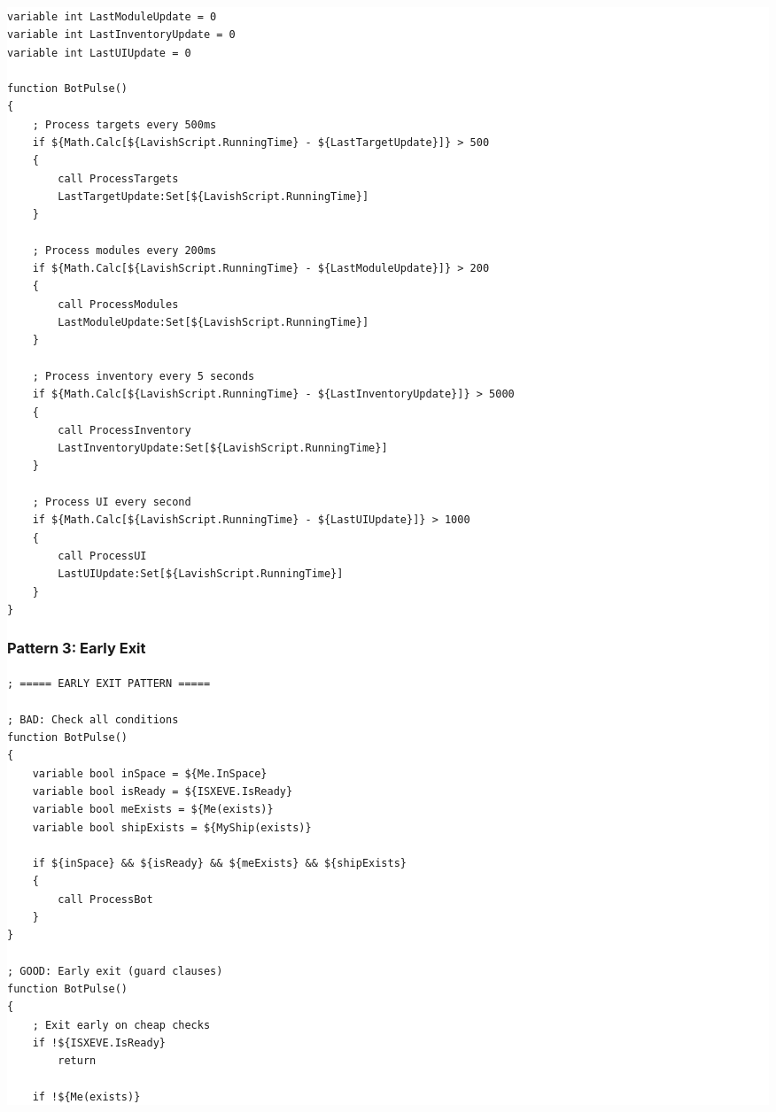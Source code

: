 ```lavish
variable int LastModuleUpdate = 0
variable int LastInventoryUpdate = 0
variable int LastUIUpdate = 0

function BotPulse()
{
    ; Process targets every 500ms
    if ${Math.Calc[${LavishScript.RunningTime} - ${LastTargetUpdate}]} > 500
    {
        call ProcessTargets
        LastTargetUpdate:Set[${LavishScript.RunningTime}]
    }

    ; Process modules every 200ms
    if ${Math.Calc[${LavishScript.RunningTime} - ${LastModuleUpdate}]} > 200
    {
        call ProcessModules
        LastModuleUpdate:Set[${LavishScript.RunningTime}]
    }

    ; Process inventory every 5 seconds
    if ${Math.Calc[${LavishScript.RunningTime} - ${LastInventoryUpdate}]} > 5000
    {
        call ProcessInventory
        LastInventoryUpdate:Set[${LavishScript.RunningTime}]
    }

    ; Process UI every second
    if ${Math.Calc[${LavishScript.RunningTime} - ${LastUIUpdate}]} > 1000
    {
        call ProcessUI
        LastUIUpdate:Set[${LavishScript.RunningTime}]
    }
}
```

### Pattern 3: Early Exit

```lavish
; ===== EARLY EXIT PATTERN =====

; BAD: Check all conditions
function BotPulse()
{
    variable bool inSpace = ${Me.InSpace}
    variable bool isReady = ${ISXEVE.IsReady}
    variable bool meExists = ${Me(exists)}
    variable bool shipExists = ${MyShip(exists)}

    if ${inSpace} && ${isReady} && ${meExists} && ${shipExists}
    {
        call ProcessBot
    }
}

; GOOD: Early exit (guard clauses)
function BotPulse()
{
    ; Exit early on cheap checks
    if !${ISXEVE.IsReady}
        return

    if !${Me(exists)}
```